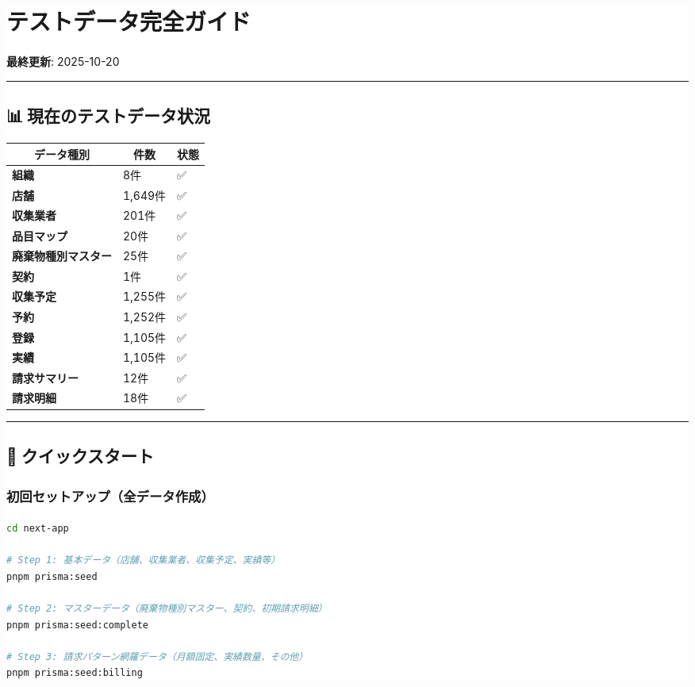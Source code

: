 # テストデータ完全ガイド

**最終更新**: 2025-10-20

---

## 📊 現在のテストデータ状況

| データ種別 | 件数 | 状態 |
|------------|------|------|
| **組織** | 8件 | ✅ |
| **店舗** | 1,649件 | ✅ |
| **収集業者** | 201件 | ✅ |
| **品目マップ** | 20件 | ✅ |
| **廃棄物種別マスター** | 25件 | ✅ |
| **契約** | 1件 | ✅ |
| **収集予定** | 1,255件 | ✅ |
| **予約** | 1,252件 | ✅ |
| **登録** | 1,105件 | ✅ |
| **実績** | 1,105件 | ✅ |
| **請求サマリー** | 12件 | ✅ |
| **請求明細** | 18件 | ✅ |

---

## 🚀 クイックスタート

### 初回セットアップ（全データ作成）

```bash
cd next-app

# Step 1: 基本データ（店舗、収集業者、収集予定、実績等）
pnpm prisma:seed

# Step 2: マスターデータ（廃棄物種別マスター、契約、初期請求明細）
pnpm prisma:seed:complete

# Step 3: 請求パターン網羅データ（月額固定、実績数量、その他）
pnpm prisma:seed:billing
```
